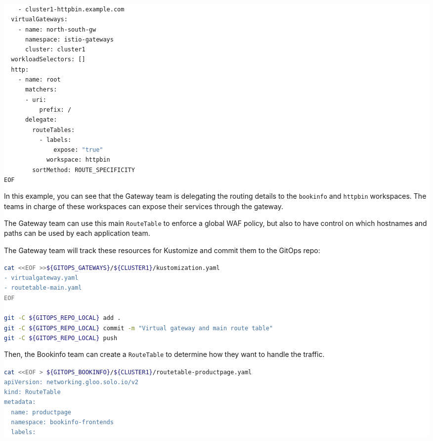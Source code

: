 ```bash
    - cluster1-httpbin.example.com
  virtualGateways:
    - name: north-south-gw
      namespace: istio-gateways
      cluster: cluster1
  workloadSelectors: []
  http:
    - name: root
      matchers:
      - uri:
          prefix: /
      delegate:
        routeTables:
          - labels:
              expose: "true"
            workspace: httpbin
        sortMethod: ROUTE_SPECIFICITY
EOF
```

In this example, you can see that the Gateway team is delegating the routing details to the `bookinfo` and `httpbin` workspaces. The teams in charge of these workspaces can expose their services through the gateway.

The Gateway team can use this main `RouteTable` to enforce a global WAF policy, but also to have control on which hostnames and paths can be used by each application team.

The Gateway team will track these resources for Kustomize and commit them to the GitOps repo:

```bash
cat <<EOF >>${GITOPS_GATEWAYS}/${CLUSTER1}/kustomization.yaml
- virtualgateway.yaml
- routetable-main.yaml
EOF

git -C ${GITOPS_REPO_LOCAL} add .
git -C ${GITOPS_REPO_LOCAL} commit -m "Virtual gateway and main route table"
git -C ${GITOPS_REPO_LOCAL} push
```

Then, the Bookinfo team can create a `RouteTable` to determine how they want to handle the traffic.

```bash
cat <<EOF > ${GITOPS_BOOKINFO}/${CLUSTER1}/routetable-productpage.yaml
apiVersion: networking.gloo.solo.io/v2
kind: RouteTable
metadata:
  name: productpage
  namespace: bookinfo-frontends
  labels:
